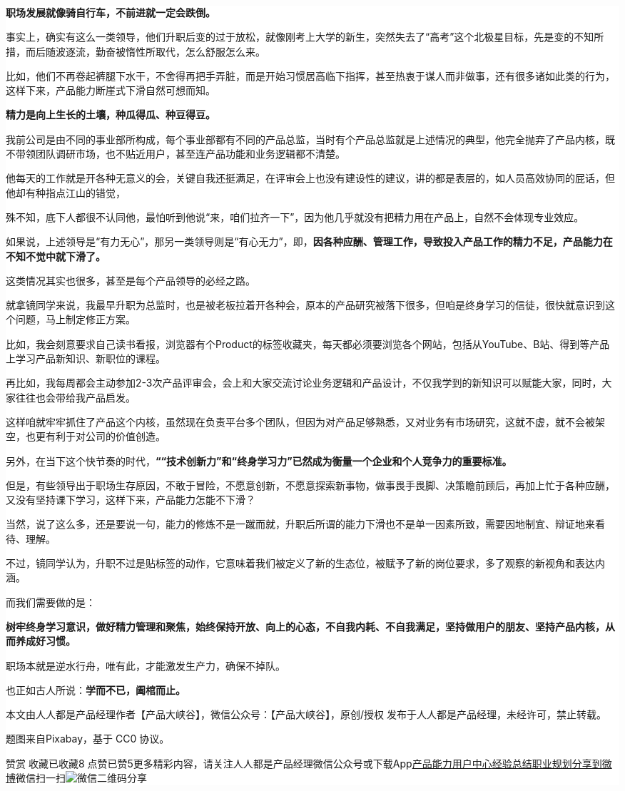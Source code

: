 **职场发展就像骑自行车，不前进就一定会跌倒。**

事实上，确实有这么一类领导，他们升职后变的过于放松，就像刚考上大学的新生，突然失去了“高考”这个北极星目标，先是变的不知所措，而后随波逐流，勤奋被惰性所取代，怎么舒服怎么来。

比如，他们不再卷起裤腿下水干，不舍得再把手弄脏，而是开始习惯居高临下指挥，甚至热衷于谋人而非做事，还有很多诸如此类的行为，这样下来，产品能力断崖式下滑自然可想而知。

**精力是向上生长的土壤，种瓜得瓜、种豆得豆。**

我前公司是由不同的事业部所构成，每个事业部都有不同的产品总监，当时有个产品总监就是上述情况的典型，他完全抛弃了产品内核，既不带领团队调研市场，也不贴近用户，甚至连产品功能和业务逻辑都不清楚。

他每天的工作就是开各种无意义的会，关键自我还挺满足，在评审会上也没有建设性的建议，讲的都是表层的，如人员高效协同的屁话，但他却有种指点江山的错觉，

殊不知，底下人都很不认同他，最怕听到他说“来，咱们拉齐一下”，因为他几乎就没有把精力用在产品上，自然不会体现专业效应。

如果说，上述领导是“有力无心”，那另一类领导则是“有心无力”，即，**因各种应酬、管理工作，导致投入产品工作的精力不足，产品能力在不知不觉中就下滑了。**

这类情况其实也很多，甚至是每个产品领导的必经之路。

就拿镜同学来说，我最早升职为总监时，也是被老板拉着开各种会，原本的产品研究被落下很多，但咱是终身学习的信徒，很快就意识到这个问题，马上制定修正方案。

比如，我会刻意要求自己读书看报，浏览器有个Product的标签收藏夹，每天都必须要浏览各个网站，包括从YouTube、B站、得到等产品上学习产品新知识、新职位的课程。

再比如，我每周都会主动参加2-3次产品评审会，会上和大家交流讨论业务逻辑和产品设计，不仅我学到的新知识可以赋能大家，同时，大家往往也会带给我产品启发。

这样咱就牢牢抓住了产品这个内核，虽然现在负责平台多个团队，但因为对产品足够熟悉，又对业务有市场研究，这就不虚，就不会被架空，也更有利于对公司的价值创造。

另外，在当下这个快节奏的时代，**““技术创新力”和“终身学习力”已然成为衡量一个企业和个人竞争力的重要标准。**

但是，有些领导出于职场生存原因，不敢于冒险，不愿意创新，不愿意探索新事物，做事畏手畏脚、决策瞻前顾后，再加上忙于各种应酬，又没有坚持课下学习，这样下来，产品能力怎能不下滑？

当然，说了这么多，还是要说一句，能力的修炼不是一蹴而就，升职后所谓的能力下滑也不是单一因素所致，需要因地制宜、辩证地来看待、理解。

不过，镜同学认为，升职不过是贴标签的动作，它意味着我们被定义了新的生态位，被赋予了新的岗位要求，多了观察的新视角和表达内涵。

而我们需要做的是：

**树牢终身学习意识，做好精力管理和聚焦，始终保持开放、向上的心态，不自我内耗、不自我满足，坚持做用户的朋友、坚持产品内核，从而养成好习惯。**

职场本就是逆水行舟，唯有此，才能激发生产力，确保不掉队。

也正如古人所说：**学而不已，阖棺而止。**

本文由人人都是产品经理作者【产品大峡谷】，微信公众号：【产品大峡谷】，原创/授权 发布于人人都是产品经理，未经许可，禁止转载。

题图来自Pixabay，基于 CC0 协议。

赞赏 收藏已收藏8 点赞已赞5更多精彩内容，请关注人人都是产品经理微信公众号或下载App[产品能力](https://www.woshipm.com/tag/%e4%ba%a7%e5%93%81%e8%83%bd%e5%8a%9b)[用户中心](https://www.woshipm.com/tag/%e7%94%a8%e6%88%b7%e4%b8%ad%e5%bf%83)[经验总结](https://www.woshipm.com/tag/%e7%bb%8f%e9%aa%8c%e6%80%bb%e7%bb%93)[职业规划](https://www.woshipm.com/tag/%e8%81%8c%e4%b8%9a%e8%a7%84%e5%88%92)[分享到微博](https://service.weibo.com/share/share.php?appkey=2775287854&title=升职后，产品能力却断崖式下降&url=https://www.woshipm.com/zhichang/6079910.html&pic=https://image.woshipm.com/2023/08/11/2ff7472c-380b-11ee-8bde-00163e0b5ff3.jpg)微信扫一扫![微信二维码](https://api.pwmqr.com/qrcode/create/?url=https://www.woshipm.com/zhichang/6079910.html)分享